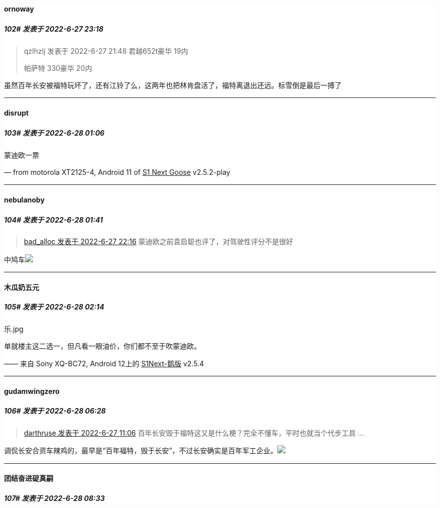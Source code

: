 ####  ornoway  
##### 102#       发表于 2022-6-27 23:18

<blockquote>qzlhzlj 发表于 2022-6-27 21:48
君越652t豪华 19内

帕萨特 330豪华 20内
</blockquote>
虽然百年长安被福特玩坏了，还有江铃了么，这两年也把林肯盘活了，福特离退出还远。标雪倒是最后一搏了

*****

####  disrupt  
##### 103#       发表于 2022-6-28 01:06

蒙迪欧一票

— from motorola XT2125-4, Android 11 of [S1 Next Goose](https://pan.baidu.com/s/1mi43uRm) v2.5.2-play

*****

####  nebulanoby  
##### 104#       发表于 2022-6-28 01:41

<blockquote><a href="httphttps://bbs.saraba1st.com/2b/forum.php?mod=redirect&amp;goto=findpost&amp;pid=56437600&amp;ptid=2078106" target="_blank">bad_alloc 发表于 2022-6-27 22:16</a>
蒙迪欧之前袁启聪也评了，对驾驶性评分不是很好</blockquote>
中鸠车<img src="https://static.saraba1st.com/image/smiley/face2017/067.png" referrerpolicy="no-referrer">

*****

####  木瓜奶五元  
##### 105#       发表于 2022-6-28 02:14

乐.jpg

单就楼主这二选一，但凡看一眼油价，你们都不至于吹蒙迪欧。

—— 来自 Sony XQ-BC72, Android 12上的 [S1Next-鹅版](https://github.com/ykrank/S1-Next/releases) v2.5.4

*****

####  gudamwingzero  
##### 106#       发表于 2022-6-28 06:28

<blockquote><a href="httphttps://bbs.saraba1st.com/2b/forum.php?mod=redirect&amp;goto=findpost&amp;pid=56429052&amp;ptid=2078106" target="_blank">darthruse 发表于 2022-6-27 11:06</a>
百年长安毁于福特这又是什么梗？完全不懂车，平时也就当个代步工具 ...</blockquote>
调侃长安合资车辣鸡的，最早是“百年福特，毁于长安”，不过长安确实是百年军工企业。<img src="https://static.saraba1st.com/image/smiley/face2017/002.png" referrerpolicy="no-referrer">

*****

####  团结奋进碇真嗣  
##### 107#       发表于 2022-6-28 08:33
